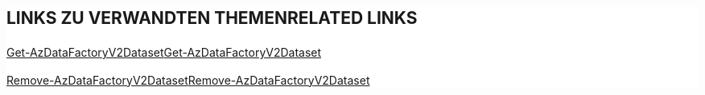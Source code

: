 ## <span data-ttu-id="0acf2-151">LINKS ZU VERWANDTEN THEMEN</span><span class="sxs-lookup"><span data-stu-id="0acf2-151">RELATED LINKS</span></span>

[<span data-ttu-id="0acf2-152">Get-AzDataFactoryV2Dataset</span><span class="sxs-lookup"><span data-stu-id="0acf2-152">Get-AzDataFactoryV2Dataset</span></span>]()

[<span data-ttu-id="0acf2-153">Remove-AzDataFactoryV2Dataset</span><span class="sxs-lookup"><span data-stu-id="0acf2-153">Remove-AzDataFactoryV2Dataset</span></span>]()
